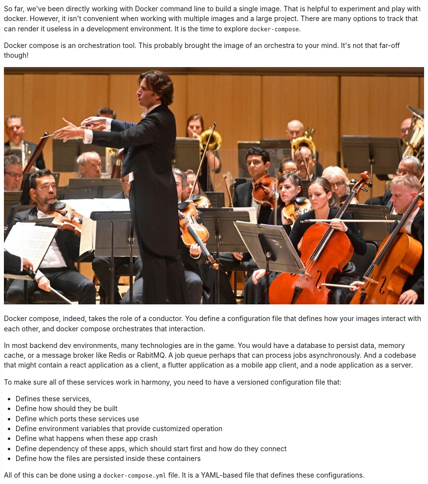 So far, we've been directly working with Docker command line to build a single image. That is helpful to experiment and play with docker. However, it isn't convenient when working with multiple images and a large project. There are many options to track that can render it useless in a development environment. It is the time to explore `docker-compose`.

Docker compose is an orchestration tool. This probably brought the image of an orchestra to your mind. It's not that far-off though!

![Orchestra](../assets/orchestra.jpg)

Docker compose, indeed, takes the role of a conductor. You define a configuration file that defines how your images interact with each other, and docker compose orchestrates that interaction.

In most backend dev environments, many technologies are in the game. You would have a database to persist data, memory cache, or a message broker like Redis or RabitMQ. A job queue perhaps that can process jobs asynchronously. And a codebase that might contain a react application as a client, a flutter application as a mobile app client, and a node application as a server.

To make sure all of these services work in harmony, you need to have a versioned configuration file that:

- Defines these services,
- Define how should they be built
- Define which ports these services use
- Define environment variables that provide customized operation
- Define what happens when these app crash
- Define dependency of these apps, which should start first and how do they connect
- Define how the files are persisted inside these containers

All of this can be done using a `docker-compose.yml` file. It is a YAML-based file that defines these configurations.
